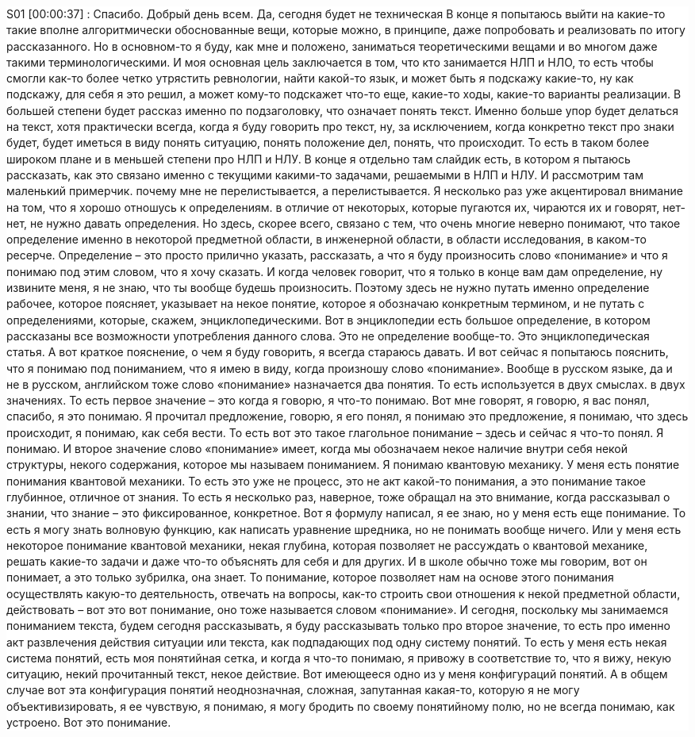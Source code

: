 S01 [00:00:37]  : Спасибо. Добрый день всем. Да, сегодня будет не техническая В конце я попытаюсь выйти на какие-то такие вполне алгоритмически обоснованные вещи, которые можно, в принципе, даже попробовать и реализовать по итогу рассказанного. Но в основном-то я буду, как мне и положено, заниматься теоретическими вещами и во многом даже такими терминологическими. И моя основная цель заключается в том, что кто занимается НЛП и НЛО, то есть чтобы смогли как-то более четко утрястить ревнологии, найти какой-то язык, и может быть я подскажу какие-то, ну как подскажу, для себя я это решил, а может кому-то подскажет что-то еще, какие-то ходы, какие-то варианты реализации. В большей степени будет рассказ именно по подзаголовку, что означает понять текст. Именно больше упор будет делаться на текст, хотя практически всегда, когда я буду говорить про текст, ну, за исключением, когда конкретно текст про знаки будет, будет иметься в виду понять ситуацию, понять положение дел, понять, что происходит. То есть в таком более широком плане и в меньшей степени про НЛП и НЛУ. В конце я отдельно там слайдик есть, в котором я пытаюсь рассказать, как это связано именно с текущими какими-то задачами, решаемыми в НЛП и НЛУ. И рассмотрим там маленький примерчик. почему мне не перелистывается, а перелистывается. Я несколько раз уже акцентировал внимание на том, что я хорошо отношусь к определениям. в отличие от некоторых, которые пугаются их, чираются их и говорят, нет-нет, не нужно давать определения. Но здесь, скорее всего, связано с тем, что очень многие неверно понимают, что такое определение именно в некоторой предметной области, в инженерной области, в области исследования, в каком-то ресерче. Определение – это просто прилично указать, рассказать, а что я буду произносить слово «понимание» и что я понимаю под этим словом, что я хочу сказать. И когда человек говорит, что я только в конце вам дам определение, ну извините меня, я не знаю, что ты вообще будешь произносить. Поэтому здесь не нужно путать именно определение рабочее, которое поясняет, указывает на некое понятие, которое я обозначаю конкретным термином, и не путать с определениями, которые, скажем, энциклопедическими. Вот в энциклопедии есть большое определение, в котором рассказаны все возможности употребления данного слова. Это не определение вообще-то. Это энциклопедическая статья. А вот краткое пояснение, о чем я буду говорить, я всегда стараюсь давать. И вот сейчас я попытаюсь пояснить, что я понимаю под пониманием, что я имею в виду, когда произношу слово «понимание». Вообще в русском языке, да и не в русском, английском тоже слово «понимание» назначается два понятия. То есть используется в двух смыслах. в двух значениях. То есть первое значение – это когда я говорю, я что-то понимаю. Вот мне говорят, я говорю, я вас понял, спасибо, я это понимаю. Я прочитал предложение, говорю, я его понял, я понимаю это предложение, я понимаю, что здесь происходит, я понимаю, как себя вести. То есть вот это такое глагольное понимание – здесь и сейчас я что-то понял. Я понимаю. И второе значение слово «понимание» имеет, когда мы обозначаем некое наличие внутри себя некой структуры, некого содержания, которое мы называем пониманием. Я понимаю квантовую механику. У меня есть понятие понимания квантовой механики. То есть это уже не процесс, это не акт какой-то понимания, а это понимание такое глубинное, отличное от знания. То есть я несколько раз, наверное, тоже обращал на это внимание, когда рассказывал о знании, что знание – это фиксированное, конкретное. Вот я формулу написал, я ее знаю, но у меня есть еще понимание. То есть я могу знать волновую функцию, как написать уравнение шредника, но не понимать вообще ничего. Или у меня есть некоторое понимание квантовой механики, некая глубина, которая позволяет не рассуждать о квантовой механике, решать какие-то задачи и даже что-то объяснять для себя и для других. И в школе обычно тоже мы говорим, вот он понимает, а это только зубрилка, она знает. То понимание, которое позволяет нам на основе этого понимания осуществлять какую-то деятельность, отвечать на вопросы, как-то строить свои отношения к некой предметной области, действовать – вот это вот понимание, оно тоже называется словом «понимание». И сегодня, поскольку мы занимаемся пониманием текста, будем сегодня рассказывать, я буду рассказывать только про второе значение, то есть про именно акт развлечения действия ситуации или текста, как подпадающих под одну систему понятий. То есть у меня есть некая система понятий, есть моя понятийная сетка, и когда я что-то понимаю, я привожу в соответствие то, что я вижу, некую ситуацию, некий прочитанный текст, некое действие. Вот имеющееся одно из у меня конфигураций понятий. А в общем случае вот эта конфигурация понятий неоднозначная, сложная, запутанная какая-то, которую я не могу объективизировать, я ее чувствую, я понимаю, я могу бродить по своему понятийному полю, но не всегда понимаю, как устроено. Вот это понимание. 
